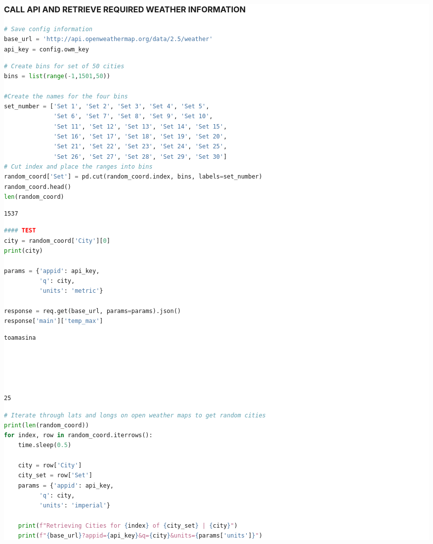 

### CALL API AND RETRIEVE REQUIRED WEATHER INFORMATION


```python
# Save config information
base_url = 'http://api.openweathermap.org/data/2.5/weather'
api_key = config.owm_key
```


```python
# Create bins for set of 50 cities
bins = list(range(-1,1501,50))

#Create the names for the four bins
set_number = ['Set 1', 'Set 2', 'Set 3', 'Set 4', 'Set 5', 
              'Set 6', 'Set 7', 'Set 8', 'Set 9', 'Set 10', 
              'Set 11', 'Set 12', 'Set 13', 'Set 14', 'Set 15',
              'Set 16', 'Set 17', 'Set 18', 'Set 19', 'Set 20', 
              'Set 21', 'Set 22', 'Set 23', 'Set 24', 'Set 25',
              'Set 26', 'Set 27', 'Set 28', 'Set 29', 'Set 30']
# Cut index and place the ranges into bins
random_coord['Set'] = pd.cut(random_coord.index, bins, labels=set_number)
random_coord.head()
len(random_coord)
```




    1537




```python
#### TEST
city = random_coord['City'][0]
print(city)

params = {'appid': api_key,
          'q': city,
          'units': 'metric'}

response = req.get(base_url, params=params).json()
response['main']['temp_max']
```

    toamasina





    25




```python
# Iterate through lats and longs on open weather maps to get random cities
print(len(random_coord))
for index, row in random_coord.iterrows():
    time.sleep(0.5)
    
    city = row['City']
    city_set = row['Set'] 
    params = {'appid': api_key,
          'q': city,
          'units': 'imperial'}
    
    print(f"Retrieving Cities for {index} of {city_set} | {city}")
    print(f"{base_url}?appid={api_key}&q={city}&units={params['units']}")
```